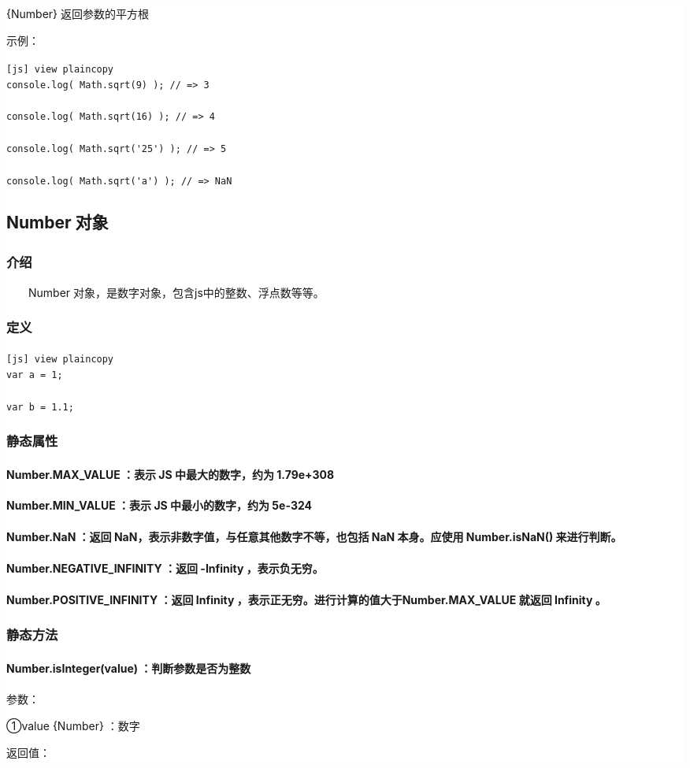 {Number} 返回参数的平方根

示例：
  
```
[js] view plaincopy
console.log( Math.sqrt(9) ); // => 3  
  
console.log( Math.sqrt(16) ); // => 4  
  
console.log( Math.sqrt('25') ); // => 5  
  
console.log( Math.sqrt('a') ); // => NaN  
```  

## Number 对象  

### 介绍

　　Number 对象，是数字对象，包含js中的整数、浮点数等等。  

### 定义
  
```
[js] view plaincopy
var a = 1;  
  
var b = 1.1;  
```  

### 静态属性

#### Number.MAX\_VALUE ：表示 JS 中最大的数字，约为 1.79e+308

#### Number.MIN\_VALUE ：表示 JS 中最小的数字，约为 5e-324

#### Number.NaN ：返回 NaN，表示非数字值，与任意其他数字不等，也包括 NaN 本身。应使用 Number.isNaN() 来进行判断。

#### Number.NEGATIVE\_INFINITY ：返回 -Infinity ，表示负无穷。

#### Number.POSITIVE\_INFINITY ：返回 Infinity ，表示正无穷。进行计算的值大于Number.MAX\_VALUE 就返回 Infinity 。

### 静态方法

#### Number.isInteger(value) ：判断参数是否为整数 

参数：

①value {Number} ：数字

返回值：
